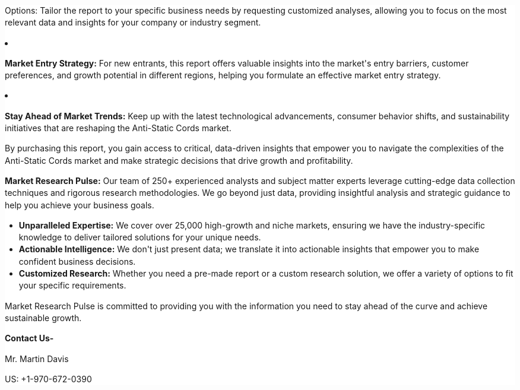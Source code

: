 Options:</strong> Tailor the report to your specific business needs by requesting customized analyses, allowing you to focus on the most relevant data and insights for your company or industry segment.</p></li><li><p><strong>Market Entry Strategy:</strong> For new entrants, this report offers valuable insights into the market's entry barriers, customer preferences, and growth potential in different regions, helping you formulate an effective market entry strategy.</p></li><li><p><strong>Stay Ahead of Market Trends:</strong> Keep up with the latest technological advancements, consumer behavior shifts, and sustainability initiatives that are reshaping the Anti-Static Cords market.</p></li></ol><p>By purchasing this report, you gain access to critical, data-driven insights that empower you to navigate the complexities of the Anti-Static Cords market and make strategic decisions that drive growth and profitability.</p><p><strong>Market Research Pulse:</strong>&nbsp;Our team of 250+ experienced analysts and subject matter experts leverage cutting-edge data collection techniques and rigorous research methodologies. We go beyond just data, providing insightful analysis and strategic guidance to help you achieve your business goals.</p><ul><li><strong>Unparalleled Expertise:</strong>&nbsp;We cover over 25,000 high-growth and niche markets, ensuring we have the industry-specific knowledge to deliver tailored solutions for your unique needs.</li><li><strong>Actionable Intelligence:</strong>&nbsp;We don't just present data; we translate it into actionable insights that empower you to make confident business decisions.</li><li><strong>Customized Research:</strong>&nbsp;Whether you need a pre-made report or a custom research solution, we offer a variety of options to fit your specific requirements.</li></ul><p>Market Research Pulse is committed to providing you with the information you need to stay ahead of the curve and achieve sustainable growth.</p><p><strong>Contact Us-</strong></p><p>Mr. Martin Davis</p><p>US: +1-970-672-0390</p>
